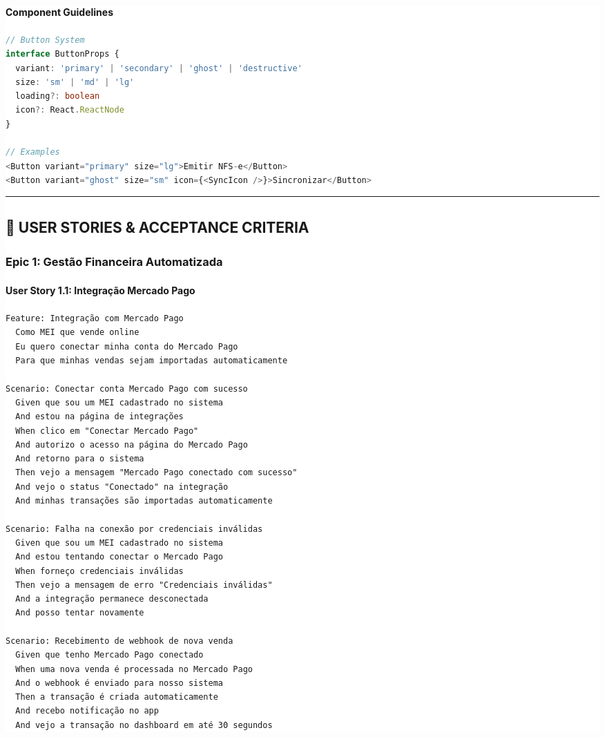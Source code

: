 #### **Component Guidelines**
```typescript
// Button System
interface ButtonProps {
  variant: 'primary' | 'secondary' | 'ghost' | 'destructive'
  size: 'sm' | 'md' | 'lg'
  loading?: boolean
  icon?: React.ReactNode
}

// Examples
<Button variant="primary" size="lg">Emitir NFS-e</Button>
<Button variant="ghost" size="sm" icon={<SyncIcon />}>Sincronizar</Button>
```

---

## 📝 **USER STORIES & ACCEPTANCE CRITERIA**

### **Epic 1: Gestão Financeira Automatizada**

#### **User Story 1.1: Integração Mercado Pago**
```gherkin
Feature: Integração com Mercado Pago
  Como MEI que vende online
  Eu quero conectar minha conta do Mercado Pago
  Para que minhas vendas sejam importadas automaticamente

Scenario: Conectar conta Mercado Pago com sucesso
  Given que sou um MEI cadastrado no sistema
  And estou na página de integrações
  When clico em "Conectar Mercado Pago"
  And autorizo o acesso na página do Mercado Pago
  And retorno para o sistema
  Then vejo a mensagem "Mercado Pago conectado com sucesso"
  And vejo o status "Conectado" na integração
  And minhas transações são importadas automaticamente

Scenario: Falha na conexão por credenciais inválidas
  Given que sou um MEI cadastrado no sistema
  And estou tentando conectar o Mercado Pago
  When forneço credenciais inválidas
  Then vejo a mensagem de erro "Credenciais inválidas"
  And a integração permanece desconectada
  And posso tentar novamente

Scenario: Recebimento de webhook de nova venda
  Given que tenho Mercado Pago conectado
  When uma nova venda é processada no Mercado Pago
  And o webhook é enviado para nosso sistema
  Then a transação é criada automaticamente
  And recebo notificação no app
  And vejo a transação no dashboard em até 30 segundos
```
